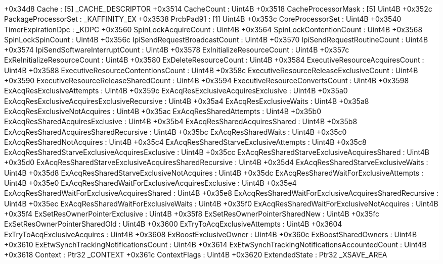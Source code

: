    +0x34d8 Cache            : [5] _CACHE_DESCRIPTOR
   +0x3514 CacheCount       : Uint4B
   +0x3518 CacheProcessorMask : [5] Uint4B
   +0x352c PackageProcessorSet : _KAFFINITY_EX
   +0x3538 PrcbPad91        : [1] Uint4B
   +0x353c CoreProcessorSet : Uint4B
   +0x3540 TimerExpirationDpc : _KDPC
   +0x3560 SpinLockAcquireCount : Uint4B
   +0x3564 SpinLockContentionCount : Uint4B
   +0x3568 SpinLockSpinCount : Uint4B
   +0x356c IpiSendRequestBroadcastCount : Uint4B
   +0x3570 IpiSendRequestRoutineCount : Uint4B
   +0x3574 IpiSendSoftwareInterruptCount : Uint4B
   +0x3578 ExInitializeResourceCount : Uint4B
   +0x357c ExReInitializeResourceCount : Uint4B
   +0x3580 ExDeleteResourceCount : Uint4B
   +0x3584 ExecutiveResourceAcquiresCount : Uint4B
   +0x3588 ExecutiveResourceContentionsCount : Uint4B
   +0x358c ExecutiveResourceReleaseExclusiveCount : Uint4B
   +0x3590 ExecutiveResourceReleaseSharedCount : Uint4B
   +0x3594 ExecutiveResourceConvertsCount : Uint4B
   +0x3598 ExAcqResExclusiveAttempts : Uint4B
   +0x359c ExAcqResExclusiveAcquiresExclusive : Uint4B
   +0x35a0 ExAcqResExclusiveAcquiresExclusiveRecursive : Uint4B
   +0x35a4 ExAcqResExclusiveWaits : Uint4B
   +0x35a8 ExAcqResExclusiveNotAcquires : Uint4B
   +0x35ac ExAcqResSharedAttempts : Uint4B
   +0x35b0 ExAcqResSharedAcquiresExclusive : Uint4B
   +0x35b4 ExAcqResSharedAcquiresShared : Uint4B
   +0x35b8 ExAcqResSharedAcquiresSharedRecursive : Uint4B
   +0x35bc ExAcqResSharedWaits : Uint4B
   +0x35c0 ExAcqResSharedNotAcquires : Uint4B
   +0x35c4 ExAcqResSharedStarveExclusiveAttempts : Uint4B
   +0x35c8 ExAcqResSharedStarveExclusiveAcquiresExclusive : Uint4B
   +0x35cc ExAcqResSharedStarveExclusiveAcquiresShared : Uint4B
   +0x35d0 ExAcqResSharedStarveExclusiveAcquiresSharedRecursive : Uint4B
   +0x35d4 ExAcqResSharedStarveExclusiveWaits : Uint4B
   +0x35d8 ExAcqResSharedStarveExclusiveNotAcquires : Uint4B
   +0x35dc ExAcqResSharedWaitForExclusiveAttempts : Uint4B
   +0x35e0 ExAcqResSharedWaitForExclusiveAcquiresExclusive : Uint4B
   +0x35e4 ExAcqResSharedWaitForExclusiveAcquiresShared : Uint4B
   +0x35e8 ExAcqResSharedWaitForExclusiveAcquiresSharedRecursive : Uint4B
   +0x35ec ExAcqResSharedWaitForExclusiveWaits : Uint4B
   +0x35f0 ExAcqResSharedWaitForExclusiveNotAcquires : Uint4B
   +0x35f4 ExSetResOwnerPointerExclusive : Uint4B
   +0x35f8 ExSetResOwnerPointerSharedNew : Uint4B
   +0x35fc ExSetResOwnerPointerSharedOld : Uint4B
   +0x3600 ExTryToAcqExclusiveAttempts : Uint4B
   +0x3604 ExTryToAcqExclusiveAcquires : Uint4B
   +0x3608 ExBoostExclusiveOwner : Uint4B
   +0x360c ExBoostSharedOwners : Uint4B
   +0x3610 ExEtwSynchTrackingNotificationsCount : Uint4B
   +0x3614 ExEtwSynchTrackingNotificationsAccountedCount : Uint4B
   +0x3618 Context          : Ptr32 _CONTEXT
   +0x361c ContextFlags     : Uint4B
   +0x3620 ExtendedState    : Ptr32 _XSAVE_AREA

